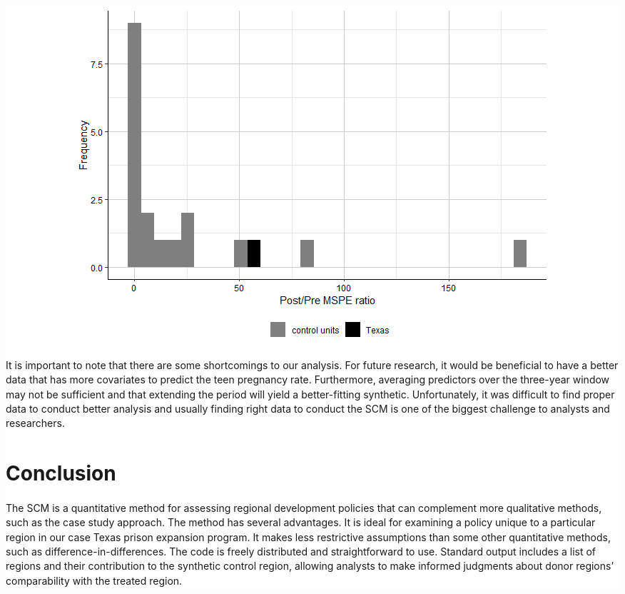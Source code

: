 </p>

</div>

<img src="causal_Inf_final2_files/figure-gfm/unnamed-chunk-10-1.png" style="display: block; margin: auto;" />

It is important to note that there are some shortcomings to our
analysis. For future research, it would be beneficial to have a better
data that has more covariates to predict the teen pregnancy rate.
Furthermore, averaging predictors over the three-year window may not be
sufficient and that extending the period will yield a better-fitting
synthetic. Unfortunately, it was difficult to find proper data to
conduct better analysis and usually finding right data to conduct the
SCM is one of the biggest challenge to analysts and researchers.

# **Conclusion**

The SCM is a quantitative method for assessing regional development
policies that can complement more qualitative methods, such as the case
study approach. The method has several advantages. It is ideal for
examining a policy unique to a particular region in our case Texas
prison expansion program. It makes less restrictive assumptions than
some other quantitative methods, such as difference-in-differences. The
code is freely distributed and straightforward to use. Standard output
includes a list of regions and their contribution to the synthetic
control region, allowing analysts to make informed judgments about donor
regions’ comparability with the treated region.
